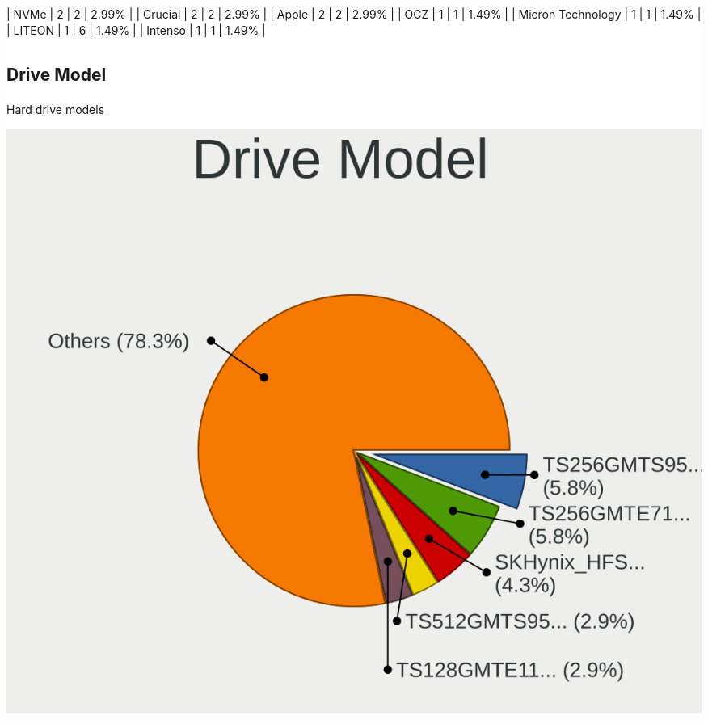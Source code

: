 | NVMe                | 2         | 2      | 2.99%   |
| Crucial             | 2         | 2      | 2.99%   |
| Apple               | 2         | 2      | 2.99%   |
| OCZ                 | 1         | 1      | 1.49%   |
| Micron Technology   | 1         | 1      | 1.49%   |
| LITEON              | 1         | 6      | 1.49%   |
| Intenso             | 1         | 1      | 1.49%   |

Drive Model
-----------

Hard drive models

![Drive Model](./images/pie_chart_bsd/drive_model.svg)
